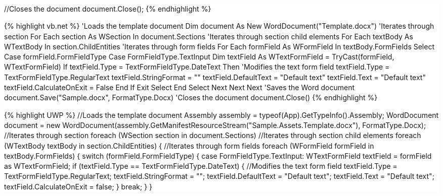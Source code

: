 //Closes the document
document.Close();
{% endhighlight %}

{% highlight vb.net %}
'Loads the template document 
Dim document As New WordDocument("Template.docx")
'Iterates through section
For Each section As WSection In document.Sections
	'Iterates through section child elements
	For Each textBody As WTextBody In section.ChildEntities
		'Iterates through form fields
		For Each formField As WFormField In textBody.FormFields
			Select Case formField.FormFieldType
				Case FormFieldType.TextInput
					Dim textField As WTextFormField = TryCast(formField, WTextFormField)
					If textField.Type = TextFormFieldType.DateText Then
						'Modifies the text form field
						textField.Type = TextFormFieldType.RegularText
						textField.StringFormat = ""
						textField.DefaultText = "Default text"
						textField.Text = "Default text"
						textField.CalculateOnExit = False
					End If
					Exit Select
			End Select
		Next
	Next
Next
'Saves the Word document
document.Save("Sample.docx", FormatType.Docx)
'Closes the document
document.Close()
{% endhighlight %}

{% highlight UWP %}
//Loads the template document 
Assembly assembly = typeof(App).GetTypeInfo().Assembly;
WordDocument document = new WordDocument(assembly.GetManifestResourceStream("Sample.Assets.Template.docx"), FormatType.Docx);
//Iterates through section
foreach (WSection section in document.Sections)
    //Iterates through section child elements
    foreach (WTextBody textBody in section.ChildEntities)
    {
        //Iterates through form fields
        foreach (WFormField formField in textBody.FormFields)
        {
            switch (formField.FormFieldType)
            {
                case FormFieldType.TextInput:
                    WTextFormField textField = formField as WTextFormField;
                    if (textField.Type == TextFormFieldType.DateText)
                    {
                        //Modifies the text form field
                        textField.Type = TextFormFieldType.RegularText;
                        textField.StringFormat = "";
                        textField.DefaultText = "Default text";
                        textField.Text = "Default text";
                        textField.CalculateOnExit = false;
                    }
                    break;
            }
        }